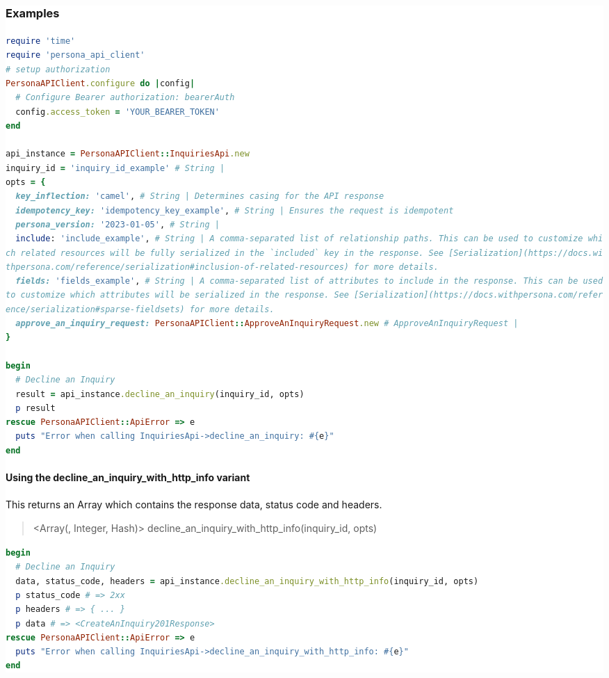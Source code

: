 ### Examples

```ruby
require 'time'
require 'persona_api_client'
# setup authorization
PersonaAPIClient.configure do |config|
  # Configure Bearer authorization: bearerAuth
  config.access_token = 'YOUR_BEARER_TOKEN'
end

api_instance = PersonaAPIClient::InquiriesApi.new
inquiry_id = 'inquiry_id_example' # String | 
opts = {
  key_inflection: 'camel', # String | Determines casing for the API response
  idempotency_key: 'idempotency_key_example', # String | Ensures the request is idempotent
  persona_version: '2023-01-05', # String | 
  include: 'include_example', # String | A comma-separated list of relationship paths. This can be used to customize which related resources will be fully serialized in the `included` key in the response. See [Serialization](https://docs.withpersona.com/reference/serialization#inclusion-of-related-resources) for more details.
  fields: 'fields_example', # String | A comma-separated list of attributes to include in the response. This can be used to customize which attributes will be serialized in the response. See [Serialization](https://docs.withpersona.com/reference/serialization#sparse-fieldsets) for more details.
  approve_an_inquiry_request: PersonaAPIClient::ApproveAnInquiryRequest.new # ApproveAnInquiryRequest | 
}

begin
  # Decline an Inquiry
  result = api_instance.decline_an_inquiry(inquiry_id, opts)
  p result
rescue PersonaAPIClient::ApiError => e
  puts "Error when calling InquiriesApi->decline_an_inquiry: #{e}"
end
```

#### Using the decline_an_inquiry_with_http_info variant

This returns an Array which contains the response data, status code and headers.

> <Array(<CreateAnInquiry201Response>, Integer, Hash)> decline_an_inquiry_with_http_info(inquiry_id, opts)

```ruby
begin
  # Decline an Inquiry
  data, status_code, headers = api_instance.decline_an_inquiry_with_http_info(inquiry_id, opts)
  p status_code # => 2xx
  p headers # => { ... }
  p data # => <CreateAnInquiry201Response>
rescue PersonaAPIClient::ApiError => e
  puts "Error when calling InquiriesApi->decline_an_inquiry_with_http_info: #{e}"
end
```
